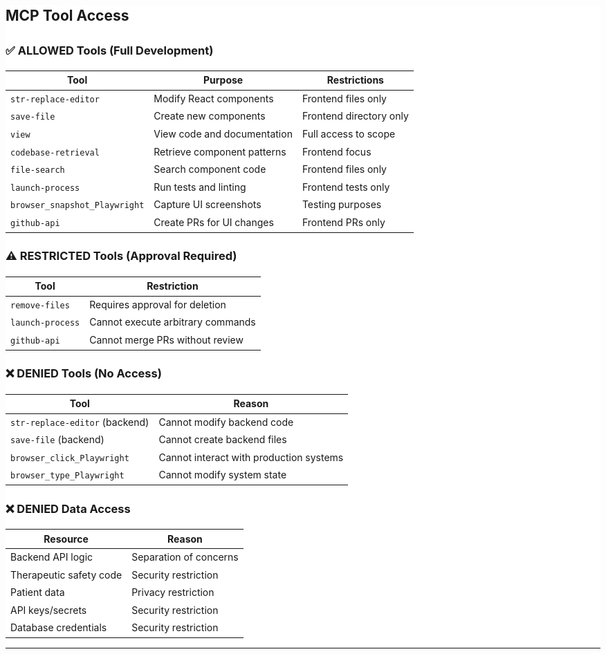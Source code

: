 
## MCP Tool Access

### ✅ ALLOWED Tools (Full Development)

| Tool | Purpose | Restrictions |
|------|---------|--------------|
| `str-replace-editor` | Modify React components | Frontend files only |
| `save-file` | Create new components | Frontend directory only |
| `view` | View code and documentation | Full access to scope |
| `codebase-retrieval` | Retrieve component patterns | Frontend focus |
| `file-search` | Search component code | Frontend files only |
| `launch-process` | Run tests and linting | Frontend tests only |
| `browser_snapshot_Playwright` | Capture UI screenshots | Testing purposes |
| `github-api` | Create PRs for UI changes | Frontend PRs only |

### ⚠️ RESTRICTED Tools (Approval Required)

| Tool | Restriction |
|------|------------|
| `remove-files` | Requires approval for deletion |
| `launch-process` | Cannot execute arbitrary commands |
| `github-api` | Cannot merge PRs without review |

### ❌ DENIED Tools (No Access)

| Tool | Reason |
|------|--------|
| `str-replace-editor` (backend) | Cannot modify backend code |
| `save-file` (backend) | Cannot create backend files |
| `browser_click_Playwright` | Cannot interact with production systems |
| `browser_type_Playwright` | Cannot modify system state |

### ❌ DENIED Data Access

| Resource | Reason |
|----------|--------|
| Backend API logic | Separation of concerns |
| Therapeutic safety code | Security restriction |
| Patient data | Privacy restriction |
| API keys/secrets | Security restriction |
| Database credentials | Security restriction |

---